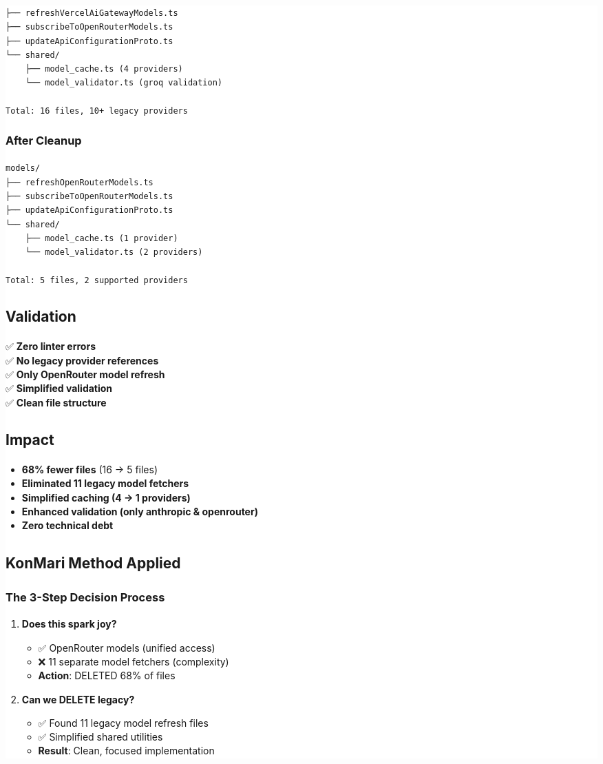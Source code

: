 ```
├── refreshVercelAiGatewayModels.ts
├── subscribeToOpenRouterModels.ts
├── updateApiConfigurationProto.ts
└── shared/
    ├── model_cache.ts (4 providers)
    └── model_validator.ts (groq validation)

Total: 16 files, 10+ legacy providers
```

### After Cleanup
```
models/
├── refreshOpenRouterModels.ts
├── subscribeToOpenRouterModels.ts
├── updateApiConfigurationProto.ts
└── shared/
    ├── model_cache.ts (1 provider)
    └── model_validator.ts (2 providers)

Total: 5 files, 2 supported providers
```

## Validation

✅ **Zero linter errors**  
✅ **No legacy provider references**  
✅ **Only OpenRouter model refresh**  
✅ **Simplified validation**  
✅ **Clean file structure**

## Impact

- **68% fewer files** (16 → 5 files)
- **Eliminated 11 legacy model fetchers**
- **Simplified caching (4 → 1 providers)**
- **Enhanced validation (only anthropic & openrouter)**
- **Zero technical debt**

## KonMari Method Applied

### The 3-Step Decision Process

1. **Does this spark joy?**
   - ✅ OpenRouter models (unified access)
   - ❌ 11 separate model fetchers (complexity)
   - **Action**: DELETED 68% of files

2. **Can we DELETE legacy?**
   - ✅ Found 11 legacy model refresh files
   - ✅ Simplified shared utilities
   - **Result**: Clean, focused implementation
